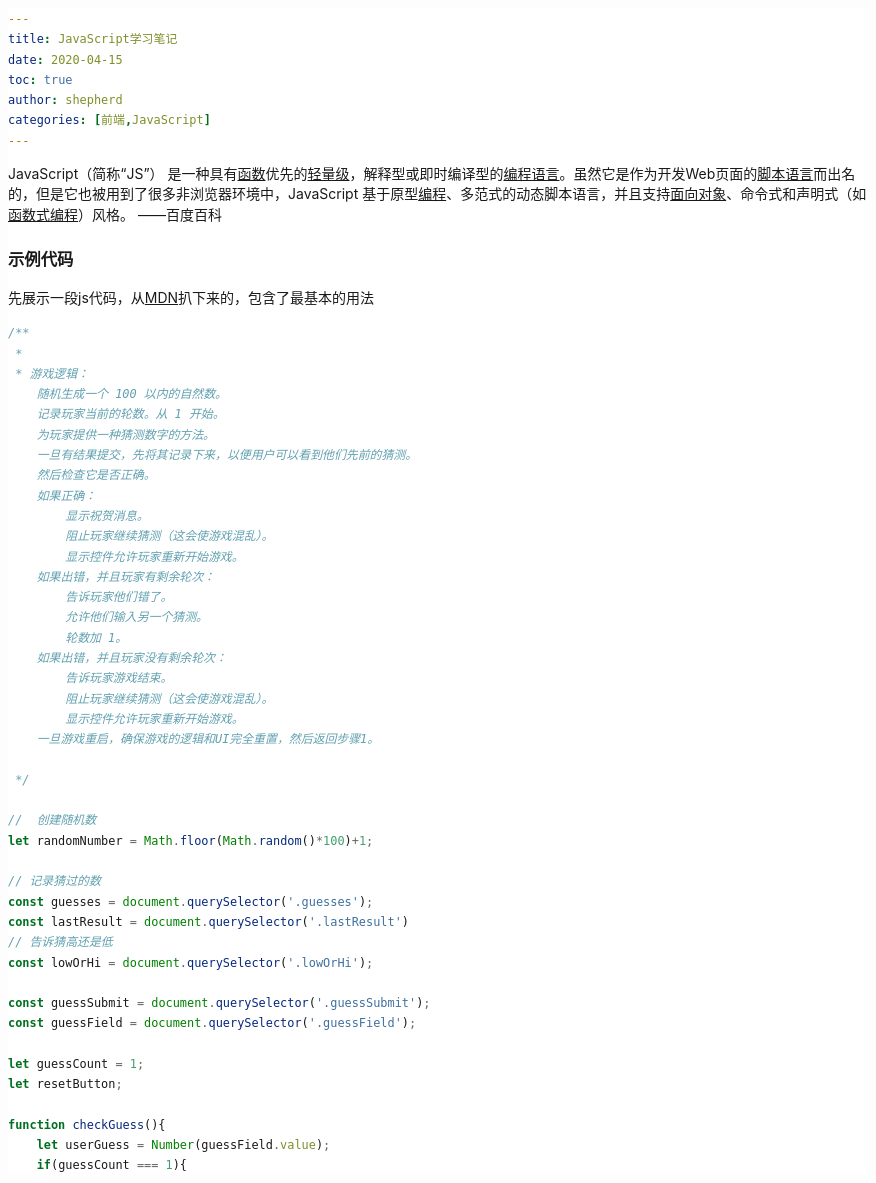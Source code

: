 ```yaml
---
title: JavaScript学习笔记
date: 2020-04-15
toc: true
author: shepherd
categories: [前端,JavaScript]
---
```


JavaScript（简称“JS”） 是一种具有[函数](https://baike.baidu.com/item/函数/301912)优先的[轻量级](https://baike.baidu.com/item/轻量级/22359343)，解释型或即时编译型的[编程语言](https://baike.baidu.com/item/编程语言/9845131)。虽然它是作为开发Web页面的[脚本语言](https://baike.baidu.com/item/脚本语言/1379708)而出名的，但是它也被用到了很多非浏览器环境中，JavaScript 基于原型[编程](https://baike.baidu.com/item/编程/139828)、多范式的动态脚本语言，并且支持[面向对象](https://baike.baidu.com/item/面向对象/2262089)、命令式和声明式（如[函数式编程](https://baike.baidu.com/item/函数式编程/4035031)）风格。 ——百度百科



### 示例代码

先展示一段js代码，从[MDN](https://developer.mozilla.org/zh-CN/docs/Learn/JavaScript/First_steps/A_first_splash)扒下来的，包含了最基本的用法

```js guessNumberGame.js &gt;folded
/**
 * 
 * 游戏逻辑：
    随机生成一个 100 以内的自然数。
    记录玩家当前的轮数。从 1 开始。
    为玩家提供一种猜测数字的方法。
    一旦有结果提交，先将其记录下来，以便用户可以看到他们先前的猜测。
    然后检查它是否正确。
    如果正确：
        显示祝贺消息。
        阻止玩家继续猜测（这会使游戏混乱）。
        显示控件允许玩家重新开始游戏。
    如果出错，并且玩家有剩余轮次：
        告诉玩家他们错了。
        允许他们输入另一个猜测。
        轮数加 1。
    如果出错，并且玩家没有剩余轮次：
        告诉玩家游戏结束。
        阻止玩家继续猜测（这会使游戏混乱）。
        显示控件允许玩家重新开始游戏。
    一旦游戏重启，确保游戏的逻辑和UI完全重置，然后返回步骤1。

 */

//  创建随机数
let randomNumber = Math.floor(Math.random()*100)+1;

// 记录猜过的数
const guesses = document.querySelector('.guesses');
const lastResult = document.querySelector('.lastResult')
// 告诉猜高还是低
const lowOrHi = document.querySelector('.lowOrHi');

const guessSubmit = document.querySelector('.guessSubmit');
const guessField = document.querySelector('.guessField');

let guessCount = 1;
let resetButton;

function checkGuess(){
    let userGuess = Number(guessField.value);
    if(guessCount === 1){
```